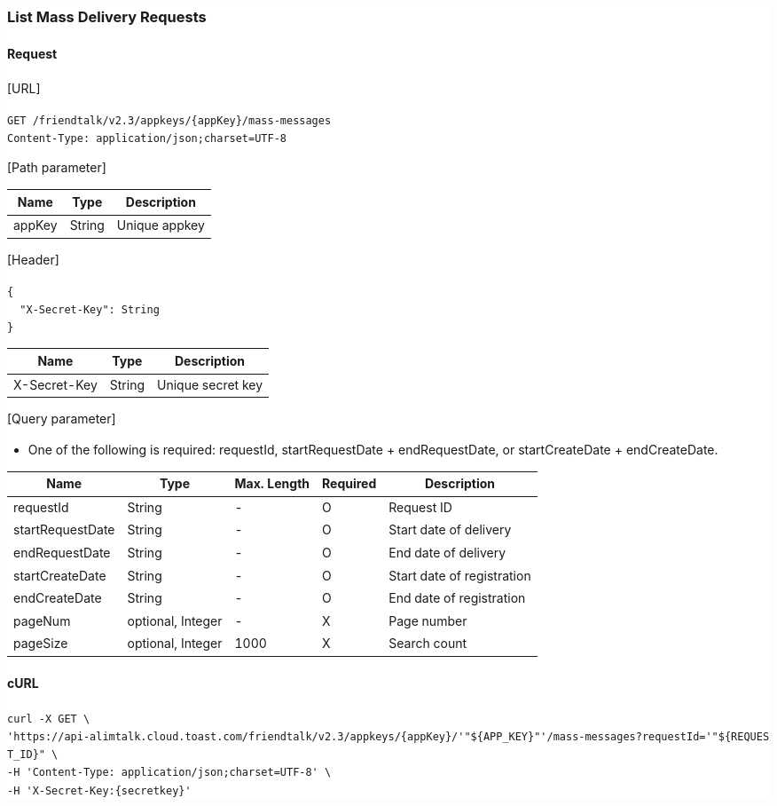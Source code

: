 ### List Mass Delivery Requests

#### Request
[URL]
```
GET /friendtalk/v2.3/appkeys/{appKey}/mass-messages
Content-Type: application/json;charset=UTF-8
```

[Path parameter]

| Name |	Type|	Description|
|---|---|---|
| appKey | String | Unique appkey |

[Header]

```
{
  "X-Secret-Key": String
}
```

| Name |	Type|	Description|
|---|---|---|
| X-Secret-Key | String | Unique secret key |

[Query parameter]
* One of the following is required: requestId, startRequestDate + endRequestDate, or startCreateDate + endCreateDate.

| Name |	Type| Max. Length |	Required|	Description|
|---|---|---|---|---|
| requestId | String | - | O | Request ID |
| startRequestDate | String | - | O | Start date of delivery |
| endRequestDate | String | - | O | End date of delivery |
| startCreateDate |	String| - |	O |	Start date of registration |
| endCreateDate |	String| - |	O |	End date of registration |
| pageNum | optional, Integer | - | X | Page number |
| pageSize | optional, Integer | 1000 | X | Search count |

#### cURL
```
curl -X GET \
'https://api-alimtalk.cloud.toast.com/friendtalk/v2.3/appkeys/{appKey}/'"${APP_KEY}"'/mass-messages?requestId='"${REQUEST_ID}" \
-H 'Content-Type: application/json;charset=UTF-8' \
-H 'X-Secret-Key:{secretkey}'
```
